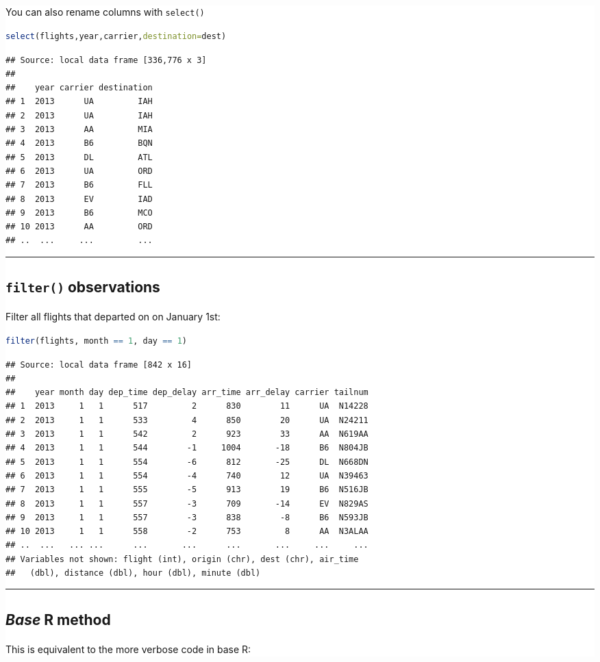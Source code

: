 You can also rename columns with `select()`

```r
select(flights,year,carrier,destination=dest)
```

```
## Source: local data frame [336,776 x 3]
## 
##    year carrier destination
## 1  2013      UA         IAH
## 2  2013      UA         IAH
## 3  2013      AA         MIA
## 4  2013      B6         BQN
## 5  2013      DL         ATL
## 6  2013      UA         ORD
## 7  2013      B6         FLL
## 8  2013      EV         IAD
## 9  2013      B6         MCO
## 10 2013      AA         ORD
## ..  ...     ...         ...
```

---
## `filter()` observations

Filter all flights that departed on on January 1st:


```r
filter(flights, month == 1, day == 1)
```

```
## Source: local data frame [842 x 16]
## 
##    year month day dep_time dep_delay arr_time arr_delay carrier tailnum
## 1  2013     1   1      517         2      830        11      UA  N14228
## 2  2013     1   1      533         4      850        20      UA  N24211
## 3  2013     1   1      542         2      923        33      AA  N619AA
## 4  2013     1   1      544        -1     1004       -18      B6  N804JB
## 5  2013     1   1      554        -6      812       -25      DL  N668DN
## 6  2013     1   1      554        -4      740        12      UA  N39463
## 7  2013     1   1      555        -5      913        19      B6  N516JB
## 8  2013     1   1      557        -3      709       -14      EV  N829AS
## 9  2013     1   1      557        -3      838        -8      B6  N593JB
## 10 2013     1   1      558        -2      753         8      AA  N3ALAA
## ..  ...   ... ...      ...       ...      ...       ...     ...     ...
## Variables not shown: flight (int), origin (chr), dest (chr), air_time
##   (dbl), distance (dbl), hour (dbl), minute (dbl)
```


---
## _Base_ R method
This is equivalent to the more verbose code in base R:
